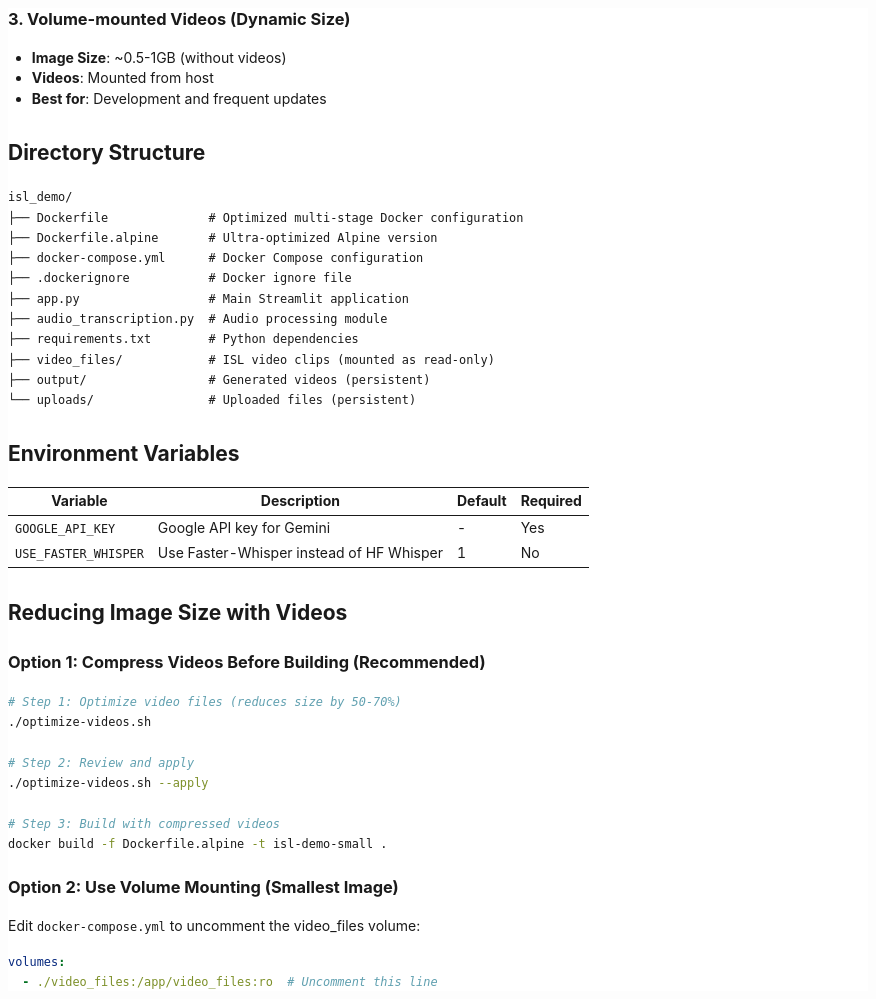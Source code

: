 ### 3. Volume-mounted Videos (Dynamic Size)
- **Image Size**: ~0.5-1GB (without videos)
- **Videos**: Mounted from host
- **Best for**: Development and frequent updates

## Directory Structure

```
isl_demo/
├── Dockerfile              # Optimized multi-stage Docker configuration
├── Dockerfile.alpine       # Ultra-optimized Alpine version
├── docker-compose.yml      # Docker Compose configuration
├── .dockerignore           # Docker ignore file
├── app.py                  # Main Streamlit application
├── audio_transcription.py  # Audio processing module
├── requirements.txt        # Python dependencies
├── video_files/            # ISL video clips (mounted as read-only)
├── output/                 # Generated videos (persistent)
└── uploads/                # Uploaded files (persistent)
```

## Environment Variables

| Variable | Description | Default | Required |
|----------|-------------|---------|----------|
| `GOOGLE_API_KEY` | Google API key for Gemini | - | Yes |
| `USE_FASTER_WHISPER` | Use Faster-Whisper instead of HF Whisper | 1 | No |

## Reducing Image Size with Videos

### Option 1: Compress Videos Before Building (Recommended)

```bash
# Step 1: Optimize video files (reduces size by 50-70%)
./optimize-videos.sh

# Step 2: Review and apply
./optimize-videos.sh --apply

# Step 3: Build with compressed videos
docker build -f Dockerfile.alpine -t isl-demo-small .
```

### Option 2: Use Volume Mounting (Smallest Image)

Edit `docker-compose.yml` to uncomment the video_files volume:

```yaml
volumes:
  - ./video_files:/app/video_files:ro  # Uncomment this line
```
